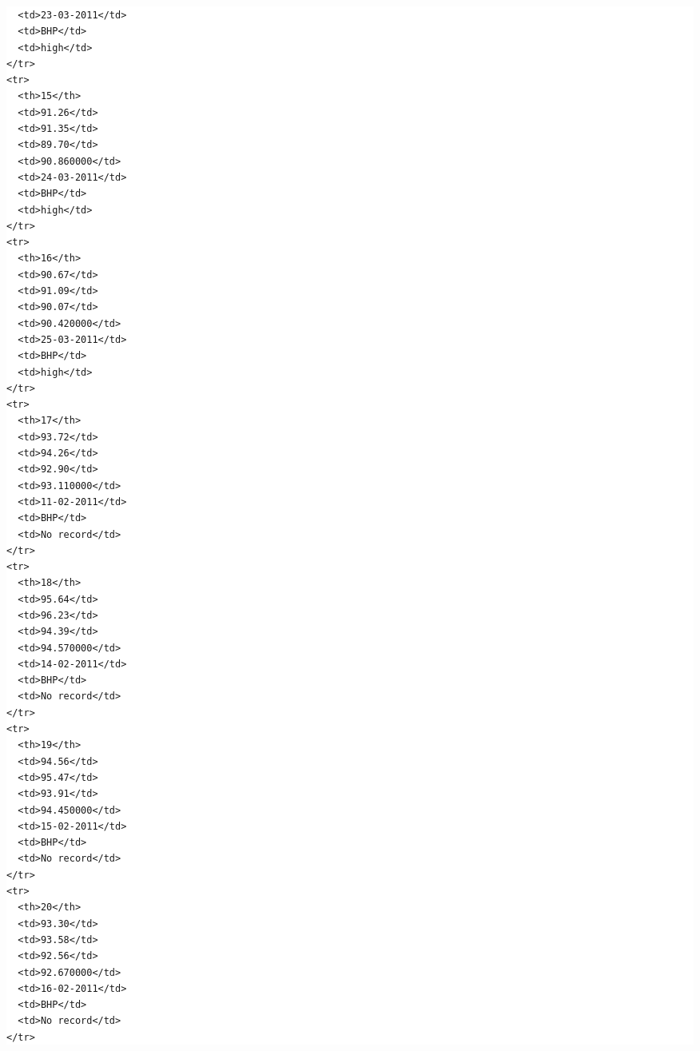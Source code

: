       <td>23-03-2011</td>
      <td>BHP</td>
      <td>high</td>
    </tr>
    <tr>
      <th>15</th>
      <td>91.26</td>
      <td>91.35</td>
      <td>89.70</td>
      <td>90.860000</td>
      <td>24-03-2011</td>
      <td>BHP</td>
      <td>high</td>
    </tr>
    <tr>
      <th>16</th>
      <td>90.67</td>
      <td>91.09</td>
      <td>90.07</td>
      <td>90.420000</td>
      <td>25-03-2011</td>
      <td>BHP</td>
      <td>high</td>
    </tr>
    <tr>
      <th>17</th>
      <td>93.72</td>
      <td>94.26</td>
      <td>92.90</td>
      <td>93.110000</td>
      <td>11-02-2011</td>
      <td>BHP</td>
      <td>No record</td>
    </tr>
    <tr>
      <th>18</th>
      <td>95.64</td>
      <td>96.23</td>
      <td>94.39</td>
      <td>94.570000</td>
      <td>14-02-2011</td>
      <td>BHP</td>
      <td>No record</td>
    </tr>
    <tr>
      <th>19</th>
      <td>94.56</td>
      <td>95.47</td>
      <td>93.91</td>
      <td>94.450000</td>
      <td>15-02-2011</td>
      <td>BHP</td>
      <td>No record</td>
    </tr>
    <tr>
      <th>20</th>
      <td>93.30</td>
      <td>93.58</td>
      <td>92.56</td>
      <td>92.670000</td>
      <td>16-02-2011</td>
      <td>BHP</td>
      <td>No record</td>
    </tr>